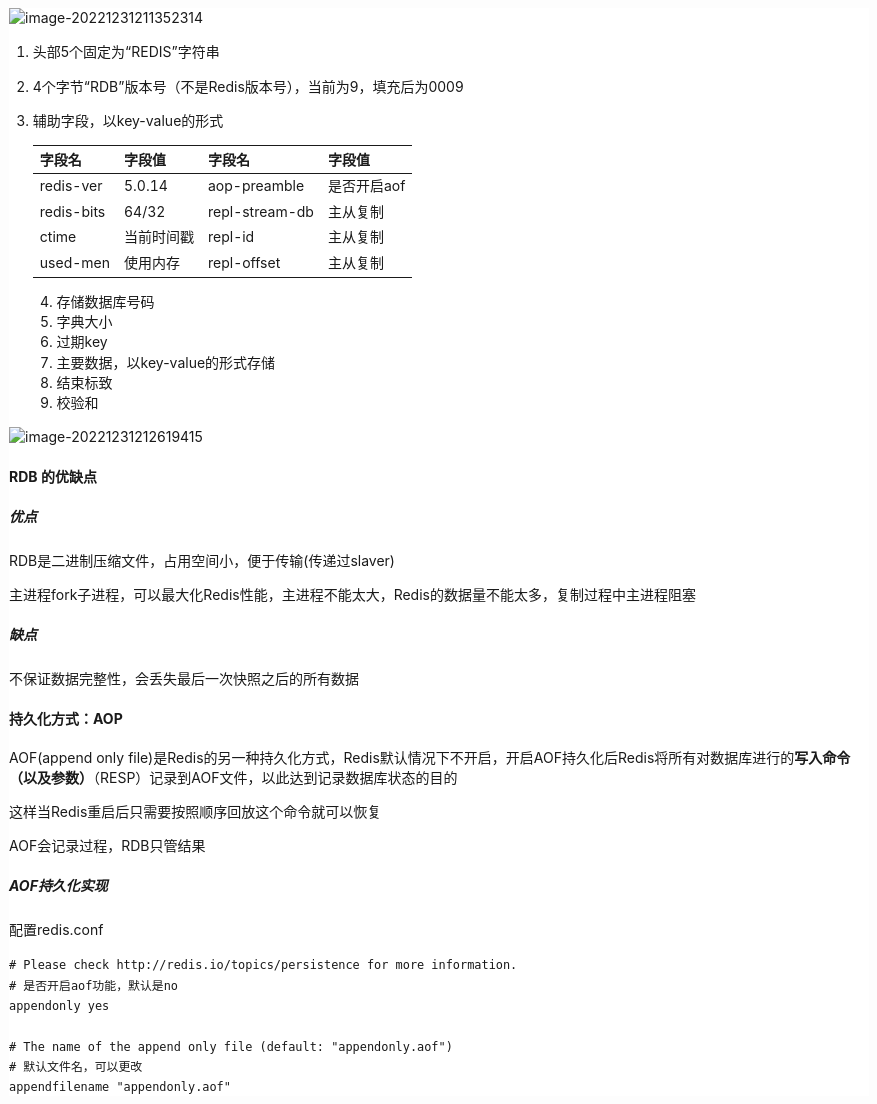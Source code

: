 ![image-20221231211352314](https://lhf-note.oss-cn-hangzhou.aliyuncs.com/imgRDB%E6%96%87%E4%BB%B6%E7%BB%93%E6%9E%84.png)

1. 头部5个固定为“REDIS”字符串

2. 4个字节“RDB”版本号（不是Redis版本号），当前为9，填充后为0009

3. 辅助字段，以key-value的形式

   | 字段名     | 字段值     | 字段名         | 字段值      |
   | ---------- | ---------- | -------------- | ----------- |
   | redis-ver  | 5.0.14     | aop-preamble   | 是否开启aof |
   | redis-bits | 64/32      | repl-stream-db | 主从复制    |
   | ctime      | 当前时间戳 | repl-id        | 主从复制    |
   | used-men   | 使用内存   | repl-offset    | 主从复制    |

   4. 存储数据库号码
   5. 字典大小
   6. 过期key
   7. 主要数据，以key-value的形式存储
   8. 结束标致
   9. 校验和

![image-20221231212619415](https://lhf-note.oss-cn-hangzhou.aliyuncs.com/imgrdb%E6%96%87%E4%BB%B6%E5%86%85%E5%AE%B9.png)



#### RDB 的优缺点

##### 优点

RDB是二进制压缩文件，占用空间小，便于传输(传递过slaver)

主进程fork子进程，可以最大化Redis性能，主进程不能太大，Redis的数据量不能太多，复制过程中主进程阻塞

##### 缺点

不保证数据完整性，会丢失最后一次快照之后的所有数据





#### 持久化方式：AOP

AOF(append only file)是Redis的另一种持久化方式，Redis默认情况下不开启，开启AOF持久化后Redis将所有对数据库进行的**写入命令（以及参数）**（RESP）记录到AOF文件，以此达到记录数据库状态的目的

这样当Redis重启后只需要按照顺序回放这个命令就可以恢复

AOF会记录过程，RDB只管结果



##### AOF持久化实现

配置redis.conf

```shell
# Please check http://redis.io/topics/persistence for more information.
# 是否开启aof功能，默认是no
appendonly yes

# The name of the append only file (default: "appendonly.aof")
# 默认文件名，可以更改
appendfilename "appendonly.aof"

```
